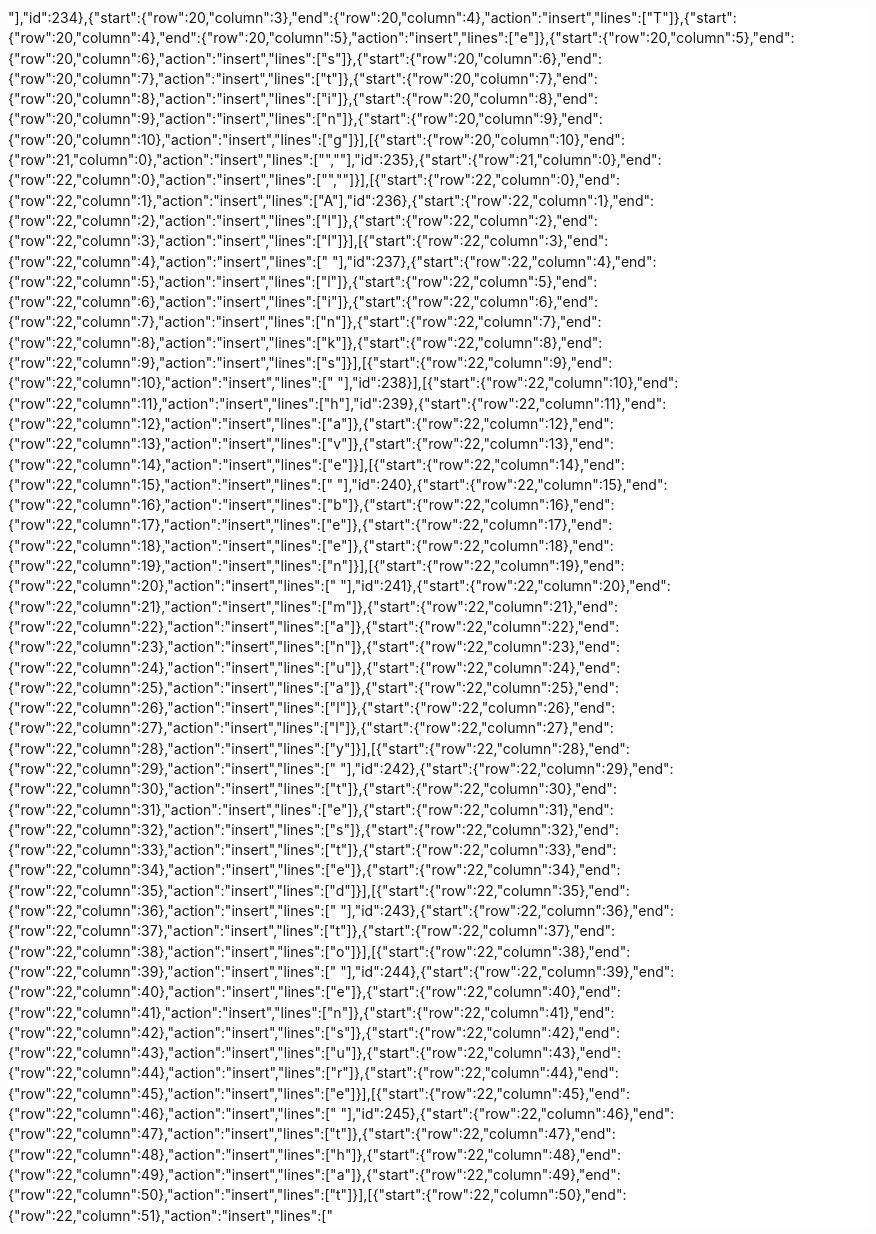 "],"id":234},{"start":{"row":20,"column":3},"end":{"row":20,"column":4},"action":"insert","lines":["T"]},{"start":{"row":20,"column":4},"end":{"row":20,"column":5},"action":"insert","lines":["e"]},{"start":{"row":20,"column":5},"end":{"row":20,"column":6},"action":"insert","lines":["s"]},{"start":{"row":20,"column":6},"end":{"row":20,"column":7},"action":"insert","lines":["t"]},{"start":{"row":20,"column":7},"end":{"row":20,"column":8},"action":"insert","lines":["i"]},{"start":{"row":20,"column":8},"end":{"row":20,"column":9},"action":"insert","lines":["n"]},{"start":{"row":20,"column":9},"end":{"row":20,"column":10},"action":"insert","lines":["g"]}],[{"start":{"row":20,"column":10},"end":{"row":21,"column":0},"action":"insert","lines":["",""],"id":235},{"start":{"row":21,"column":0},"end":{"row":22,"column":0},"action":"insert","lines":["",""]}],[{"start":{"row":22,"column":0},"end":{"row":22,"column":1},"action":"insert","lines":["A"],"id":236},{"start":{"row":22,"column":1},"end":{"row":22,"column":2},"action":"insert","lines":["l"]},{"start":{"row":22,"column":2},"end":{"row":22,"column":3},"action":"insert","lines":["l"]}],[{"start":{"row":22,"column":3},"end":{"row":22,"column":4},"action":"insert","lines":[" "],"id":237},{"start":{"row":22,"column":4},"end":{"row":22,"column":5},"action":"insert","lines":["l"]},{"start":{"row":22,"column":5},"end":{"row":22,"column":6},"action":"insert","lines":["i"]},{"start":{"row":22,"column":6},"end":{"row":22,"column":7},"action":"insert","lines":["n"]},{"start":{"row":22,"column":7},"end":{"row":22,"column":8},"action":"insert","lines":["k"]},{"start":{"row":22,"column":8},"end":{"row":22,"column":9},"action":"insert","lines":["s"]}],[{"start":{"row":22,"column":9},"end":{"row":22,"column":10},"action":"insert","lines":[" "],"id":238}],[{"start":{"row":22,"column":10},"end":{"row":22,"column":11},"action":"insert","lines":["h"],"id":239},{"start":{"row":22,"column":11},"end":{"row":22,"column":12},"action":"insert","lines":["a"]},{"start":{"row":22,"column":12},"end":{"row":22,"column":13},"action":"insert","lines":["v"]},{"start":{"row":22,"column":13},"end":{"row":22,"column":14},"action":"insert","lines":["e"]}],[{"start":{"row":22,"column":14},"end":{"row":22,"column":15},"action":"insert","lines":[" "],"id":240},{"start":{"row":22,"column":15},"end":{"row":22,"column":16},"action":"insert","lines":["b"]},{"start":{"row":22,"column":16},"end":{"row":22,"column":17},"action":"insert","lines":["e"]},{"start":{"row":22,"column":17},"end":{"row":22,"column":18},"action":"insert","lines":["e"]},{"start":{"row":22,"column":18},"end":{"row":22,"column":19},"action":"insert","lines":["n"]}],[{"start":{"row":22,"column":19},"end":{"row":22,"column":20},"action":"insert","lines":[" "],"id":241},{"start":{"row":22,"column":20},"end":{"row":22,"column":21},"action":"insert","lines":["m"]},{"start":{"row":22,"column":21},"end":{"row":22,"column":22},"action":"insert","lines":["a"]},{"start":{"row":22,"column":22},"end":{"row":22,"column":23},"action":"insert","lines":["n"]},{"start":{"row":22,"column":23},"end":{"row":22,"column":24},"action":"insert","lines":["u"]},{"start":{"row":22,"column":24},"end":{"row":22,"column":25},"action":"insert","lines":["a"]},{"start":{"row":22,"column":25},"end":{"row":22,"column":26},"action":"insert","lines":["l"]},{"start":{"row":22,"column":26},"end":{"row":22,"column":27},"action":"insert","lines":["l"]},{"start":{"row":22,"column":27},"end":{"row":22,"column":28},"action":"insert","lines":["y"]}],[{"start":{"row":22,"column":28},"end":{"row":22,"column":29},"action":"insert","lines":[" "],"id":242},{"start":{"row":22,"column":29},"end":{"row":22,"column":30},"action":"insert","lines":["t"]},{"start":{"row":22,"column":30},"end":{"row":22,"column":31},"action":"insert","lines":["e"]},{"start":{"row":22,"column":31},"end":{"row":22,"column":32},"action":"insert","lines":["s"]},{"start":{"row":22,"column":32},"end":{"row":22,"column":33},"action":"insert","lines":["t"]},{"start":{"row":22,"column":33},"end":{"row":22,"column":34},"action":"insert","lines":["e"]},{"start":{"row":22,"column":34},"end":{"row":22,"column":35},"action":"insert","lines":["d"]}],[{"start":{"row":22,"column":35},"end":{"row":22,"column":36},"action":"insert","lines":[" "],"id":243},{"start":{"row":22,"column":36},"end":{"row":22,"column":37},"action":"insert","lines":["t"]},{"start":{"row":22,"column":37},"end":{"row":22,"column":38},"action":"insert","lines":["o"]}],[{"start":{"row":22,"column":38},"end":{"row":22,"column":39},"action":"insert","lines":[" "],"id":244},{"start":{"row":22,"column":39},"end":{"row":22,"column":40},"action":"insert","lines":["e"]},{"start":{"row":22,"column":40},"end":{"row":22,"column":41},"action":"insert","lines":["n"]},{"start":{"row":22,"column":41},"end":{"row":22,"column":42},"action":"insert","lines":["s"]},{"start":{"row":22,"column":42},"end":{"row":22,"column":43},"action":"insert","lines":["u"]},{"start":{"row":22,"column":43},"end":{"row":22,"column":44},"action":"insert","lines":["r"]},{"start":{"row":22,"column":44},"end":{"row":22,"column":45},"action":"insert","lines":["e"]}],[{"start":{"row":22,"column":45},"end":{"row":22,"column":46},"action":"insert","lines":[" "],"id":245},{"start":{"row":22,"column":46},"end":{"row":22,"column":47},"action":"insert","lines":["t"]},{"start":{"row":22,"column":47},"end":{"row":22,"column":48},"action":"insert","lines":["h"]},{"start":{"row":22,"column":48},"end":{"row":22,"column":49},"action":"insert","lines":["a"]},{"start":{"row":22,"column":49},"end":{"row":22,"column":50},"action":"insert","lines":["t"]}],[{"start":{"row":22,"column":50},"end":{"row":22,"column":51},"action":"insert","lines":["
